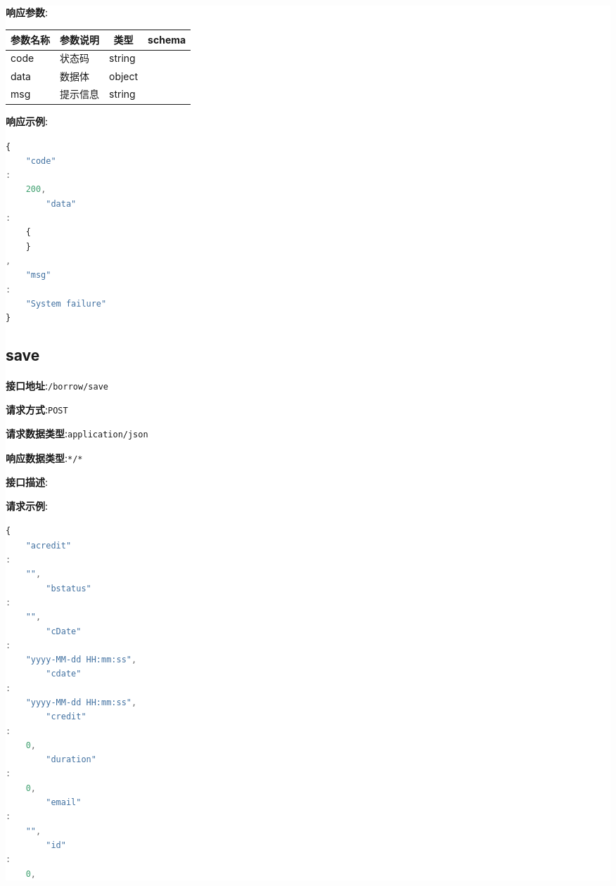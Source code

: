 **响应参数**:

| 参数名称 | 参数说明 | 类型     | schema |
|------|------|--------|--------|
| code | 状态码  | string |        |
| data | 数据体  | object |        |
| msg  | 提示信息 | string |        |

**响应示例**:

```javascript
{
    "code"
:
    200,
        "data"
:
    {
    }
,
    "msg"
:
    "System failure"
}
```

## save

**接口地址**:`/borrow/save`

**请求方式**:`POST`

**请求数据类型**:`application/json`

**响应数据类型**:`*/*`

**接口描述**:

**请求示例**:

```javascript
{
    "acredit"
:
    "",
        "bstatus"
:
    "",
        "cDate"
:
    "yyyy-MM-dd HH:mm:ss",
        "cdate"
:
    "yyyy-MM-dd HH:mm:ss",
        "credit"
:
    0,
        "duration"
:
    0,
        "email"
:
    "",
        "id"
:
    0,
```